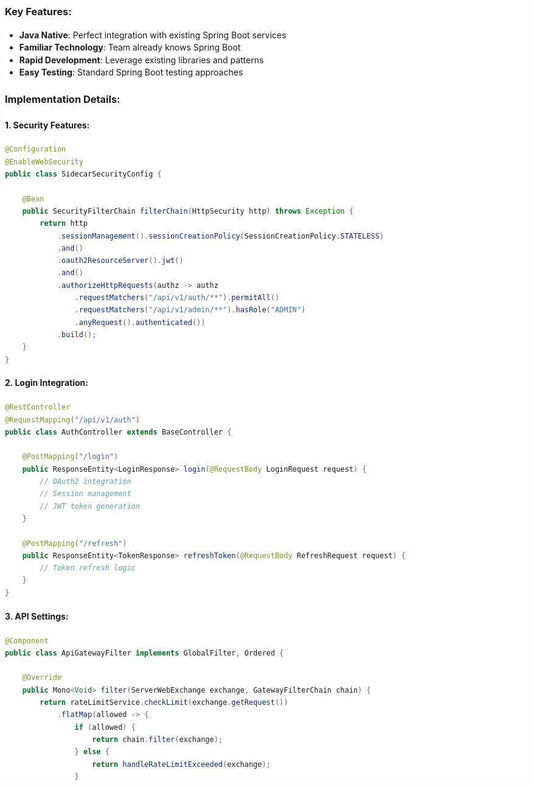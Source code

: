 ### Key Features:
- **Java Native**: Perfect integration with existing Spring Boot services
- **Familiar Technology**: Team already knows Spring Boot
- **Rapid Development**: Leverage existing libraries and patterns
- **Easy Testing**: Standard Spring Boot testing approaches

### Implementation Details:

#### 1. Security Features:
```java
@Configuration
@EnableWebSecurity
public class SidecarSecurityConfig {
    
    @Bean
    public SecurityFilterChain filterChain(HttpSecurity http) throws Exception {
        return http
            .sessionManagement().sessionCreationPolicy(SessionCreationPolicy.STATELESS)
            .and()
            .oauth2ResourceServer().jwt()
            .and()
            .authorizeHttpRequests(authz -> authz
                .requestMatchers("/api/v1/auth/**").permitAll()
                .requestMatchers("/api/v1/admin/**").hasRole("ADMIN")
                .anyRequest().authenticated())
            .build();
    }
}
```

#### 2. Login Integration:
```java
@RestController
@RequestMapping("/api/v1/auth")
public class AuthController extends BaseController {
    
    @PostMapping("/login")
    public ResponseEntity<LoginResponse> login(@RequestBody LoginRequest request) {
        // OAuth2 integration
        // Session management
        // JWT token generation
    }
    
    @PostMapping("/refresh")
    public ResponseEntity<TokenResponse> refreshToken(@RequestBody RefreshRequest request) {
        // Token refresh logic
    }
}
```

#### 3. API Settings:
```java
@Component
public class ApiGatewayFilter implements GlobalFilter, Ordered {
    
    @Override
    public Mono<Void> filter(ServerWebExchange exchange, GatewayFilterChain chain) {
        return rateLimitService.checkLimit(exchange.getRequest())
            .flatMap(allowed -> {
                if (allowed) {
                    return chain.filter(exchange);
                } else {
                    return handleRateLimitExceeded(exchange);
                }
```